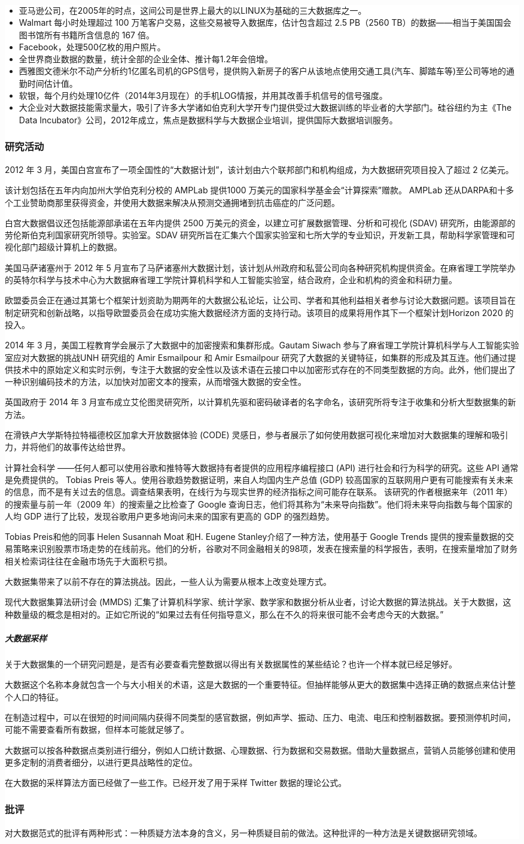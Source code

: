 - 亚马逊公司，在2005年的时点，这间公司是世界上最大的以LINUX为基础的三大数据库之一。
- Walmart 每小时处理超过 100 万笔客户交易，这些交易被导入数据库，估计包含超过 2.5 PB（2560 TB）的数据——相当于美国国会图书馆所有书籍所含信息的 167 倍。
- Facebook，处理500亿枚的用户照片。
- 全世界商业数据的数量，统计全部的企业全体、推计每1.2年会倍增。
- 西雅图文德米尔不动产分析约1亿匿名司机的GPS信号，提供购入新房子的客户从该地点使用交通工具(汽车、脚踏车等)至公司等地的通勤时间估计值。
- 软银，每个月约处理10亿件（2014年3月现在）的手机LOG情报，并用其改善手机信号的信号强度。
- 大企业对大数据技能需求量大，吸引了许多大学诸如伯克利大学开专门提供受过大数据训练的毕业者的大学部门。硅谷纽约为主《The Data Incubator》公司，2012年成立，焦点是数据科学与大数据企业培训，提供国际大数据培训服务。


### 研究活动
2012 年 3 月，美国白宫宣布了一项全国性的“大数据计划”，该计划由六个联邦部门和机构组成，为大数据研究项目投入了超过 2 亿美元。

该计划包括在五年内向加州大学伯克利分校的 AMPLab 提供1000 万美元的国家科学基金会“计算探索”赠款。 AMPLab 还从DARPA和十多个工业赞助商那里获得资金，并使用大数据来解决从预测交通拥堵到抗击癌症的广泛问题。

白宫大数据倡议还包括能源部承诺在五年内提供 2500 万美元的资金，以建立可扩展数据管理、分析和可视化 (SDAV) 研究所，由能源部的劳伦斯伯克利国家研究所领导。实验室。SDAV 研究所旨在汇集六个国家实验室和七所大学的专业知识，开发新工具，帮助科学家管理和可视化部门超级计算机上的数据。

美国马萨诸塞州于 2012 年 5 月宣布了马萨诸塞州大数据计划，该计划从州政府和私营公司向各种研究机构提供资金。在麻省理工学院举办的英特尔科学与技术中心为大数据麻省理工学院计算机科学和人工智能实验室，结合政府，企业和机构的资金和科研力量。

欧盟委员会正在通过其第七个框架计划资助为期两年的大数据公私论坛，让公司、学者和其他利益相关者参与讨论大数据问题。该项目旨在制定研究和创新战略，以指导欧盟委员会在成功实施大数据经济方面的支持行动。该项目的成果将用作其下一个框架计划Horizo​​n 2020 的投入。

2014 年 3 月，美国工程教育学会展示了大数据中的加密搜索和集群形成。Gautam Siwach 参与了麻省理工学院计算机科学与人工智能实验室应对大数据的挑战UNH 研究组的 Amir Esmailpour 和 Amir Esmailpour 研究了大数据的关键特征，如集群的形成及其互连。他们通过提供技术中的原始定义和实时示例，专注于大数据的安全性以及该术语在云接口中以加密形式存在的不同类型数据的方向。此外，他们提出了一种识别编码技术的方法，以加快对加密文本的搜索，从而增强大数据的安全性。

英国政府于 2014 年 3 月宣布成立艾伦图灵研究所，以计算机先驱和密码破译者的名字命名，该研究所将专注于收集和分析大型数据集的新方法。

在滑铁卢大学斯特拉特福德校区加拿大开放数据体验 (CODE) 灵感日，参与者展示了如何使用数据可视化来增加对大数据集的理解和吸引力，并将他们的故事传达给世界。

计算社会科学 ——任何人都可以使用谷歌和推特等大数据持有者提供的应用程序编程接口 (API) 进行社会和行为科学的研究。这些 API 通常是免费提供的。 Tobias Preis 等人。使用谷歌趋势数据证明，来自人均国内生产总值 (GDP) 较高国家的互联网用户更有可能搜索有关未来的信息，而不是有关过去的信息。调查结果表明，在线行为与现实世界的经济指标之间可能存在联系。  该研究的作者根据来年（2011 年）的搜索量与前一年（2009 年）的搜索量之比检查了 Google 查询日志，他们将其称为“未来导向指数”。他们将未来导向指数与每个国家的人均 GDP 进行了比较，发现谷歌用户更多地询问未来的国家有更高的 GDP 的强烈趋势。

Tobias Preis和他的同事 Helen Susannah Moat 和H. Eugene Stanley介绍了一种方法，使用基于 Google Trends 提供的搜索量数据的交易策略来识别股票市场走势的在线前兆。他们的分析，谷歌对不同金融相关的98项，发表在搜索量的科学报告，表明，在搜索量增加了财务相关检索词往往在金融市场先于大面积亏损。      

大数据集带来了以前不存在的算法挑战。因此，一些人认为需要从根本上改变处理方式。

现代大数据集算法研讨会 (MMDS) 汇集了计算机科学家、统计学家、数学家和数据分析从业者，讨论大数据的算法挑战。关于大数据，这种数量级的概念是相对的。正如它所说的“如果过去有任何指导意义，那么在不久的将来很可能不会考虑今天的大数据。” 

##### 大数据采样
关于大数据集的一个研究问题是，是否有必要查看完整数据以得出有关数据属性的某些结论？也许一个样本就已经足够好。

大数据这个名称本身就包含一个与大小相关的术语，这是大数据的一个重要特征。但抽样能够从更大的数据集中选择正确的数据点来估计整个人口的特征。

在制造过程中，可以在很短的时间间隔内获得不同类型的感官数据，例如声学、振动、压力、电流、电压和控制器数据。要预测停机时间，可能不需要查看所有数据，但样本可能就足够了。

大数据可以按各种数据点类别进行细分，例如人口统计数据、心理数据、行为数据和交易数据。借助大量数据点，营销人员能够创建和使用更多定制的消费者细分，以进行更具战略性的定位。

在大数据的采样算法方面已经做了一些工作。已经开发了用于采样 Twitter 数据的理论公式。

### 批评
对大数据范式的批评有两种形式：一种质疑方法本身的含义，另一种质疑目前的做法。这种批评的一种方法是关键数据研究领域。
